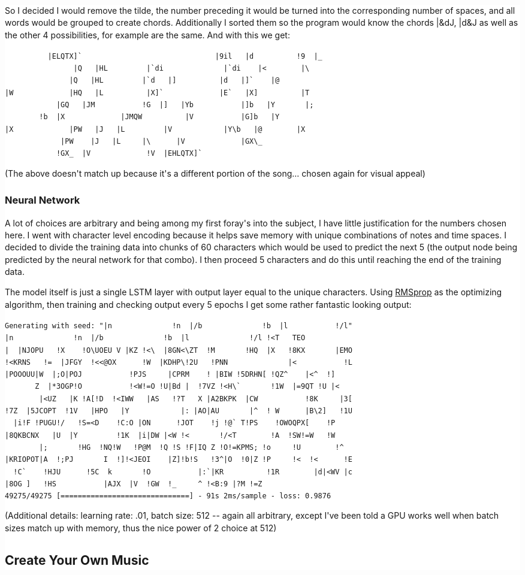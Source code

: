 So I decided I would remove the tilde, the number preceding it would be turned into the corresponding number of spaces, and all words would be grouped to create chords. Additionally I sorted them so the program would know the chords |&dJ, |d&J as well as the other 4 possibilities, for example are the same. And with this we get:
```
          |ELQTX]`                               |9il   |d          !9  |_
                |Q   |HL         |`di              |`di    |<        |\
               |Q   |HL         |`d   |]          |d   |]`    |@
|W             |HQ   |L          |X]`             |E`   |X]          |T
            |GQ   |JM           !G  |]   |Yb           |]b   |Y       |;
        !b  |X             |JMQW          |V           |G]b   |Y
|X             |PW   |J   |L         |V            |Y\b   |@        |X
             |PW    |J   |L     |\      |V             |GX\_
            !GX_  |V             !V  |EHLQTX]`
```
(The above doesn't match up because it's a different portion of the song... chosen again for visual appeal)

### Neural Network
A lot of choices are arbitrary and being among my first foray's into the subject, I have little justification for the numbers chosen here. I went with character level encoding because it helps save memory with unique combinations of notes and time spaces. I decided to divide the training data into chunks of 60 characters which would be used to predict the next 5 (the output node being predicted by the neural network for that combo). I then proceed 5 characters and do this until reaching the end of the training data.

The model itself is just a single LSTM layer with output layer equal to the unique characters. Using [RMSprop](https://towardsdatascience.com/understanding-rmsprop-faster-neural-network-learning-62e116fcf29a) as the optimizing algorithm, then training and checking output every 5 epochs I get some rather fantastic looking output:

```
Generating with seed: "|n              !n  |/b              !b  |l           !/l"
|n              !n  |/b              !b  |l              !/l !<T   TEO           
|  |NJOPU   !X    !O\UOEU V |KZ !<\  |8GN<\ZT  !M       !HQ  |X   !8KX       |EMO 
!<KRNS   !=  |JFGY  !<<@OX      !W  |KDHP\!2U   !PNN              |<           !L 
|POOOUU|W  |;O|POJ           !PJS     |CPRM    ! |BIW !5DRHN[ !QZ^    |<^  !]     
       Z  |*3OGP!O           !<W!=O !U|Bd |  !7VZ !<H\`       !1W  |=9QT !U |<    
        |<UZ   |K !A[!D  !<IWW   |AS   !?T   X |A2BKPK  |CW           !8K     |3[
!7Z  |5JCOPT  !1V   |HPO   |Y            |: |AO|AU       |^  ! W      |B\2]   !1U
  |i!F !PUGU!/   !S=<D    !C:O |ON      !JOT    !j !@` T!PS    !OWOQPX[    !P   
|8QKBCNX   |U  |Y         !1K  |i|DW |<W !<       !/<T        !A  !SW!=W   !W   
        |;       !HG  !NQ!W   !P@M  !Q !S !F|IQ Z !O!=KPMS; !o     !U        !^ 
|KRIOPOT|A  !;PJ       I  !]!<JEOI    |Z]!b!S   !3^|O  !0|Z !P     !<  !<      !E
  !C`    !HJU      !5C  k       !O           |:`|KR          !1R        |d|<WV |c 
|8OG ]   !HS           |AJX  |V  !GW  !_     ^ !<B:9 |?M !=Z          
49275/49275 [==============================] - 91s 2ms/sample - loss: 0.9876
```

(Additional details: learning rate: .01, batch size: 512 -- again all arbitrary, except I've been told a GPU works well when batch sizes match up with memory, thus the nice power of 2 choice at 512)

## Create Your Own Music


[chopin midis]: https://www.midiworld.com/chopin.htm
[midi to csv converter]: https://www.fourmilab.ch/webtools/midicsv/